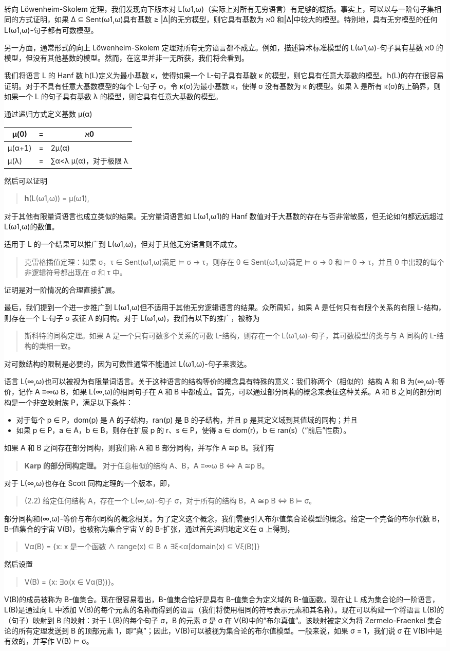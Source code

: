 转向 Löwenheim-Skolem 定理，我们发现向下版本对 L(ω1,ω)（实际上对所有无穷语言）有足够的概括。事实上，可以以与一阶句子集相同的方式证明，如果 Δ ⊆ Sent(ω1,ω)具有基数 ≥ |Δ|的无穷模型，则它具有基数为 ℵ0 和|Δ|中较大的模型。特别地，具有无穷模型的任何 L(ω1,ω)-句子都有可数模型。

另一方面，通常形式的向上 Löwenheim-Skolem 定理对所有无穷语言都不成立。例如，描述算术标准模型的 L(ω1,ω)-句子具有基数 ℵ0 的模型，但没有其他基数的模型。然而，在这里并非一无所获，我们将会看到。

我们将语言 L 的 Hanf 数 h(L)定义为最小基数 κ，使得如果一个 L-句子具有基数 κ 的模型，则它具有任意大基数的模型。h(L)的存在很容易证明。对于不具有任意大基数模型的每个 L-句子 σ，令 κ(σ)为最小基数 κ，使得 σ 没有基数为 κ 的模型。如果 λ 是所有 κ(σ)的上确界，则如果一个 L 的句子具有基数 λ 的模型，则它具有任意大基数的模型。

通过递归方式定义基数 μ(α)

| μ(0)   | = | ℵ0              |
| ------ | - | --------------- |
| μ(α+1) | = | 2μ(α)           |
| μ(λ)   | = | ∑α<λ μ(α)，对于极限 λ |

然后可以证明

> **h**(L(ω1,ω)) = μ(ω1),

对于其他有限量词语言也成立类似的结果。无穷量词语言如 L(ω1,ω1)的 Hanf 数值对于大基数的存在与否非常敏感，但无论如何都远远超过 L(ω1,ω)的数值。

适用于 L 的一个结果可以推广到 L(ω1,ω)，但对于其他无穷语言则不成立。

> 克雷格插值定理：如果 σ，τ ∈ Sent(ω1,ω)满足 ⊨ σ → τ，则存在 θ ∈ Sent(ω1,ω)满足 ⊨ σ → θ 和 ⊨ θ → τ，并且 θ 中出现的每个非逻辑符号都出现在 σ 和 τ 中。

证明是对一阶情况的合理直接扩展。

最后，我们提到一个进一步推广到 L(ω1,ω)但不适用于其他无穷逻辑语言的结果。众所周知，如果 A 是任何只有有限个关系的有限 L-结构，则存在一个 L-句子 σ 表征 A 的同构。对于 L(ω1,ω)，我们有以下的推广，被称为

> 斯科特的同构定理。如果 A 是一个只有可数多个关系的可数 L-结构，则存在一个 L(ω1,ω)-句子，其可数模型的类与与 A 同构的 L-结构的类相一致。

对可数结构的限制是必要的，因为可数性通常不能通过 L(ω1,ω)-句子来表达。

语言 L(∞,ω)也可以被视为有限量词语言。关于这种语言的结构等价的概念具有特殊的意义：我们称两个（相似的）结构 A 和 B 为(∞,ω)-等价，记作 A ≡∞ω B，如果 L(∞,ω)的相同句子在 A 和 B 中都成立。首先，可以通过部分同构的概念来表征这种关系。A 和 B 之间的部分同构是一个非空映射族 P，满足以下条件：

* 对于每个 p ∈ P，dom(p) 是 A 的子结构，ran(p) 是 B 的子结构，并且 p 是其定义域到其值域的同构；并且
* 如果 p ∈ P，a ∈ A，b ∈ B，则存在扩展 p 的 r、s ∈ P，使得 a ∈ dom(r)，b ∈ ran(s)（“前后”性质）。

如果 A 和 B 之间存在部分同构，则我们称 A 和 B 部分同构，并写作 A ≅p B。我们有

> **Karp 的部分同构定理。** 对于任意相似的结构 A、B，A ≡∞ω B ⇔ A ≅p B。

对于 L(∞,ω)也存在 Scott 同构定理的一个版本，即，

> (2.2) 给定任何结构 A，存在一个 L(∞,ω)-句子 σ，对于所有的结构 B，A ≅p B ⇔ B ⊨ σ。

部分同构和(∞,ω)-等价与布尔同构的概念相关。为了定义这个概念，我们需要引入布尔值集合论模型的概念。给定一个完备的布尔代数 B，B-值集合的宇宙 V(B)，也被称为集合宇宙 V 的 B-扩张，通过首先递归地定义在 α 上得到，

> Vα(B) = {x: x 是一个函数 ∧ range(x) ⊆ B ∧ ∃ξ<α\[domain(x) ⊆ Vξ(B)]}

然后设置

> V(B) = {x: ∃α(x ∈ Vα(B))}。

V(B)的成员被称为 B-值集合。现在很容易看出，B-值集合恰好是具有 B-值集合为定义域的 B-值函数。现在让 L 成为集合论的一阶语言，L(B)是通过向 L 中添加 V(B)的每个元素的名称而得到的语言（我们将使用相同的符号表示元素和其名称）。现在可以构建一个将语言 L(B)的（句子）映射到 B 的映射：对于 L(B)的每个句子 σ，B 的元素 σ 是 σ 在 V(B)中的“布尔真值”。该映射被定义为将 Zermelo-Fraenkel 集合论的所有定理发送到 B 的顶部元素 1，即“真”；因此，V(B)可以被视为集合论的布尔值模型。一般来说，如果 σ = 1，我们说 σ 在 V(B)中是有效的，并写作 V(B) ⊨ σ。

